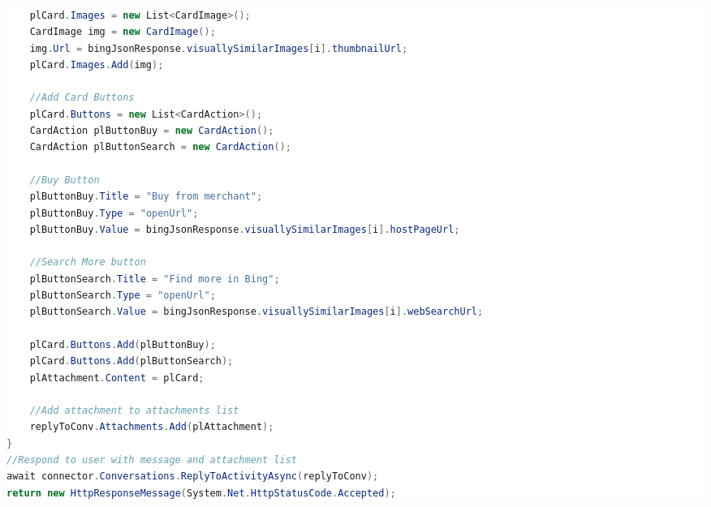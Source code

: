 ```cs
    plCard.Images = new List<CardImage>();
    CardImage img = new CardImage();
    img.Url = bingJsonResponse.visuallySimilarImages[i].thumbnailUrl;
    plCard.Images.Add(img);

    //Add Card Buttons
    plCard.Buttons = new List<CardAction>();
    CardAction plButtonBuy = new CardAction();
    CardAction plButtonSearch = new CardAction();

    //Buy Button
    plButtonBuy.Title = "Buy from merchant";
    plButtonBuy.Type = "openUrl";
    plButtonBuy.Value = bingJsonResponse.visuallySimilarImages[i].hostPageUrl;

    //Search More button
    plButtonSearch.Title = "Find more in Bing";
    plButtonSearch.Type = "openUrl";
    plButtonSearch.Value = bingJsonResponse.visuallySimilarImages[i].webSearchUrl;

    plCard.Buttons.Add(plButtonBuy);
    plCard.Buttons.Add(plButtonSearch);
    plAttachment.Content = plCard;

    //Add attachment to attachments list
    replyToConv.Attachments.Add(plAttachment);
}
//Respond to user with message and attachment list
await connector.Conversations.ReplyToActivityAsync(replyToConv);
return new HttpResponseMessage(System.Net.HttpStatusCode.Accepted);

```
